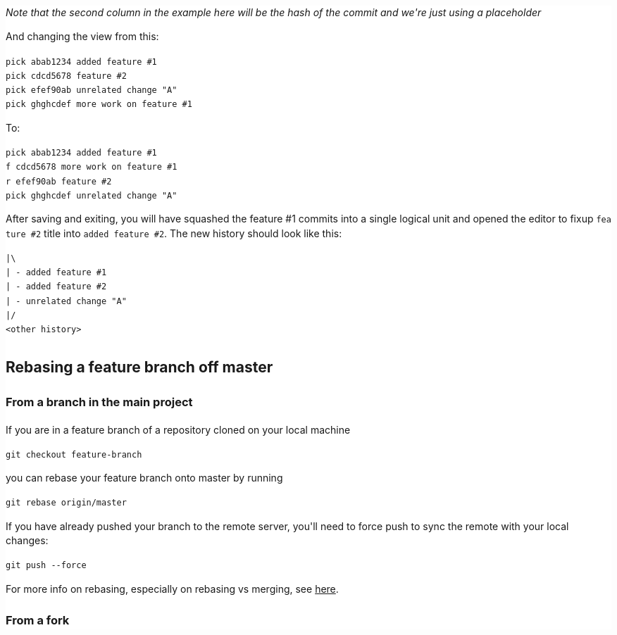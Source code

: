 _Note that the second column in the example here will be the hash of the commit and we're just using
a placeholder_

And changing the view from this:
```
pick abab1234 added feature #1
pick cdcd5678 feature #2
pick efef90ab unrelated change "A"
pick ghghcdef more work on feature #1
```

To:
```
pick abab1234 added feature #1
f cdcd5678 more work on feature #1
r efef90ab feature #2
pick ghghcdef unrelated change "A"
```

After saving and exiting, you will have squashed the feature #1 commits into a single logical unit
and opened the editor to fixup `feature #2` title into `added feature #2`. The new history should
look like this:

```
|\
| - added feature #1
| - added feature #2
| - unrelated change "A"
|/
<other history>
```

## Rebasing a feature branch off master

### From a branch in the main project

If you are in a feature branch of a repository cloned on your local machine
```
git checkout feature-branch
```
you can rebase your feature branch onto master by running
```
git rebase origin/master
```

If you have already pushed your branch to the remote server, you'll need to force push to sync the
remote with your local changes:
```
git push --force
```

For more info on rebasing, especially on rebasing vs merging, see
[here](https://git-scm.com/book/en/v2/Git-Branching-Rebasing).

### From a fork
